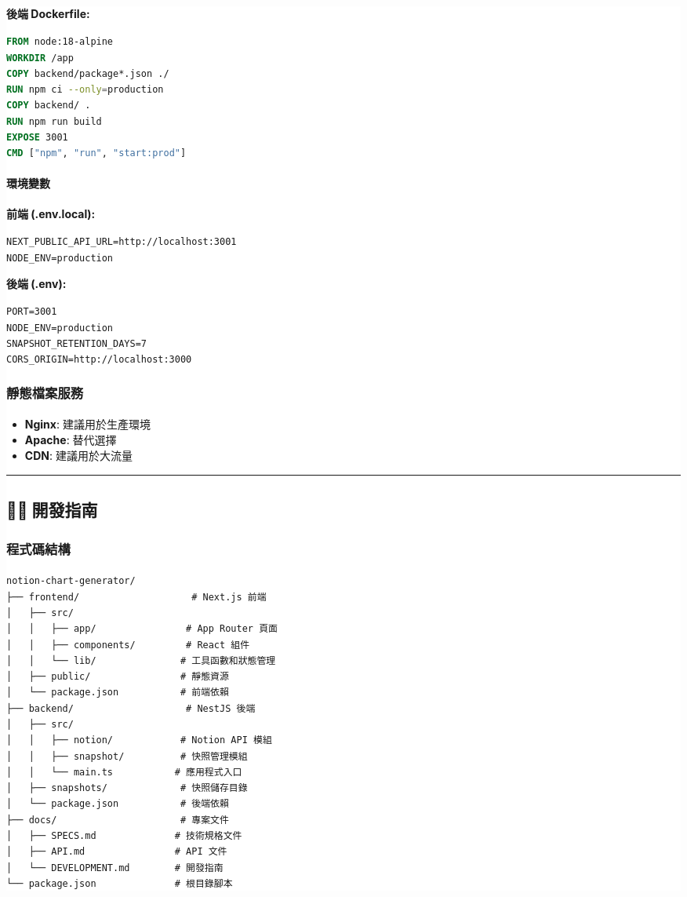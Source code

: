**後端 Dockerfile:**

```dockerfile
FROM node:18-alpine
WORKDIR /app
COPY backend/package*.json ./
RUN npm ci --only=production
COPY backend/ .
RUN npm run build
EXPOSE 3001
CMD ["npm", "run", "start:prod"]
```

#### 環境變數

**前端 (.env.local):**

```env
NEXT_PUBLIC_API_URL=http://localhost:3001
NODE_ENV=production
```

**後端 (.env):**

```env
PORT=3001
NODE_ENV=production
SNAPSHOT_RETENTION_DAYS=7
CORS_ORIGIN=http://localhost:3000
```

### 靜態檔案服務

- **Nginx**: 建議用於生產環境
- **Apache**: 替代選擇
- **CDN**: 建議用於大流量

---

## 👨‍💻 開發指南

### 程式碼結構

```
notion-chart-generator/
├── frontend/                    # Next.js 前端
│   ├── src/
│   │   ├── app/                # App Router 頁面
│   │   ├── components/         # React 組件
│   │   └── lib/               # 工具函數和狀態管理
│   ├── public/                # 靜態資源
│   └── package.json           # 前端依賴
├── backend/                    # NestJS 後端
│   ├── src/
│   │   ├── notion/            # Notion API 模組
│   │   ├── snapshot/          # 快照管理模組
│   │   └── main.ts           # 應用程式入口
│   ├── snapshots/             # 快照儲存目錄
│   └── package.json           # 後端依賴
├── docs/                      # 專案文件
│   ├── SPECS.md              # 技術規格文件
│   ├── API.md                # API 文件
│   └── DEVELOPMENT.md        # 開發指南
└── package.json              # 根目錄腳本
```
